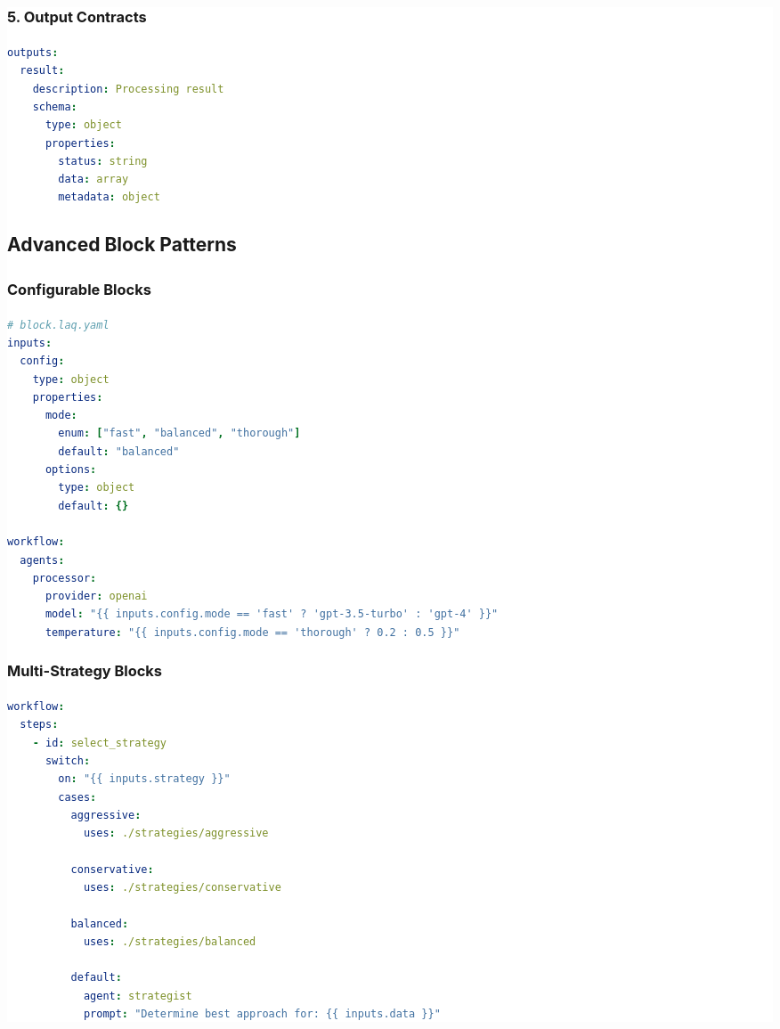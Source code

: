 ### 5. Output Contracts
```yaml
outputs:
  result:
    description: Processing result
    schema:
      type: object
      properties:
        status: string
        data: array
        metadata: object
```

## Advanced Block Patterns

### Configurable Blocks
```yaml
# block.laq.yaml
inputs:
  config:
    type: object
    properties:
      mode:
        enum: ["fast", "balanced", "thorough"]
        default: "balanced"
      options:
        type: object
        default: {}

workflow:
  agents:
    processor:
      provider: openai
      model: "{{ inputs.config.mode == 'fast' ? 'gpt-3.5-turbo' : 'gpt-4' }}"
      temperature: "{{ inputs.config.mode == 'thorough' ? 0.2 : 0.5 }}"
```

### Multi-Strategy Blocks
```yaml
workflow:
  steps:
    - id: select_strategy
      switch:
        on: "{{ inputs.strategy }}"
        cases:
          aggressive:
            uses: ./strategies/aggressive
          
          conservative:
            uses: ./strategies/conservative
          
          balanced:
            uses: ./strategies/balanced
          
          default:
            agent: strategist
            prompt: "Determine best approach for: {{ inputs.data }}"
```
